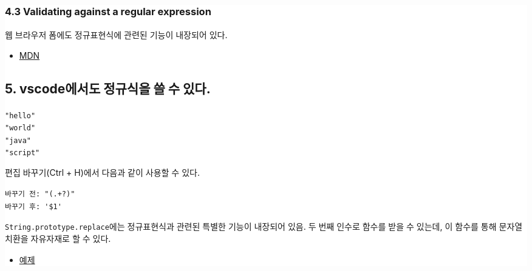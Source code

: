 
### 4.3 Validating against a regular expression

웹 브라우저 폼에도 정규표현식에 관련된 기능이 내장되어 있다.

- [MDN](https://developer.mozilla.org/en-US/docs/Learn/HTML/Forms/Form_validation#Validating_against_a_regular_expression)

## 5. vscode에서도 정규식을 쓸 수 있다.

```
"hello"
"world"
"java"
"script"
```
편집 바꾸기(Ctrl + H)에서 다음과 같이 사용할 수 있다.
```
바꾸기 전: "(.+?)"
바꾸기 후: '$1'
```


`String.prototype.replace`에는 정규표현식과 관련된 특별한 기능이 내장되어 있음. 
두 번째 인수로 함수를 받을 수 있는데, 이 함수를 통해 문자열 치환을 자유자재로 할 수 있다.

+ [예제](https://repl.it/@seungha/Stringprototypereplaceyi-hamsu-insu)